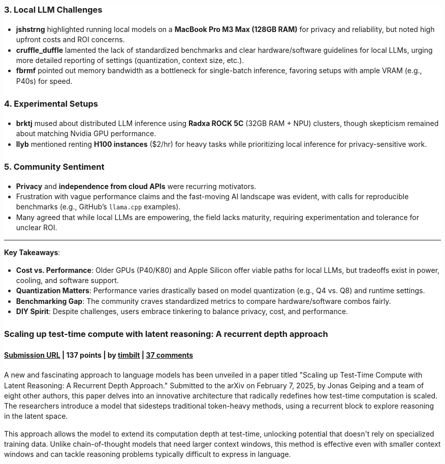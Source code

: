 ### 3. **Local LLM Challenges**  
- **jshstrng** highlighted running local models on a **MacBook Pro M3 Max (128GB RAM)** for privacy and reliability, but noted high upfront costs and ROI concerns.  
- **cruffle_duffle** lamented the lack of standardized benchmarks and clear hardware/software guidelines for local LLMs, urging more detailed reporting of settings (quantization, context size, etc.).  
- **fbrmf** pointed out memory bandwidth as a bottleneck for single-batch inference, favoring setups with ample VRAM (e.g., P40s) for speed.

### 4. **Experimental Setups**  
- **brktj** mused about distributed LLM inference using **Radxa ROCK 5C** (32GB RAM + NPU) clusters, though skepticism remained about matching Nvidia GPU performance.  
- **llyb** mentioned renting **H100 instances** ($2/hr) for heavy tasks while prioritizing local inference for privacy-sensitive work.

### 5. **Community Sentiment**  
- **Privacy** and **independence from cloud APIs** were recurring motivators.  
- Frustration with vague performance claims and the fast-moving AI landscape was evident, with calls for reproducible benchmarks (e.g., GitHub’s `llama.cpp` examples).  
- Many agreed that while local LLMs are empowering, the field lacks maturity, requiring experimentation and tolerance for unclear ROI.

---

**Key Takeaways**:  
- **Cost vs. Performance**: Older GPUs (P40/K80) and Apple Silicon offer viable paths for local LLMs, but tradeoffs exist in power, cooling, and software support.  
- **Quantization Matters**: Performance varies drastically based on model quantization (e.g., Q4 vs. Q8) and runtime settings.  
- **Benchmarking Gap**: The community craves standardized metrics to compare hardware/software combos fairly.  
- **DIY Spirit**: Despite challenges, users embrace tinkering to balance privacy, cost, and performance.

### Scaling up test-time compute with latent reasoning: A recurrent depth approach

#### [Submission URL](https://arxiv.org/abs/2502.05171) | 137 points | by [timbilt](https://news.ycombinator.com/user?id=timbilt) | [37 comments](https://news.ycombinator.com/item?id=43004416)

A new and fascinating approach to language models has been unveiled in a paper titled "Scaling up Test-Time Compute with Latent Reasoning: A Recurrent Depth Approach." Submitted to the arXiv on February 7, 2025, by Jonas Geiping and a team of eight other authors, this paper delves into an innovative architecture that radically redefines how test-time computation is scaled. The researchers introduce a model that sidesteps traditional token-heavy methods, using a recurrent block to explore reasoning in the latent space. 

This approach allows the model to extend its computation depth at test-time, unlocking potential that doesn't rely on specialized training data. Unlike chain-of-thought models that need larger context windows, this method is effective even with smaller context windows and can tackle reasoning problems typically difficult to express in language.
